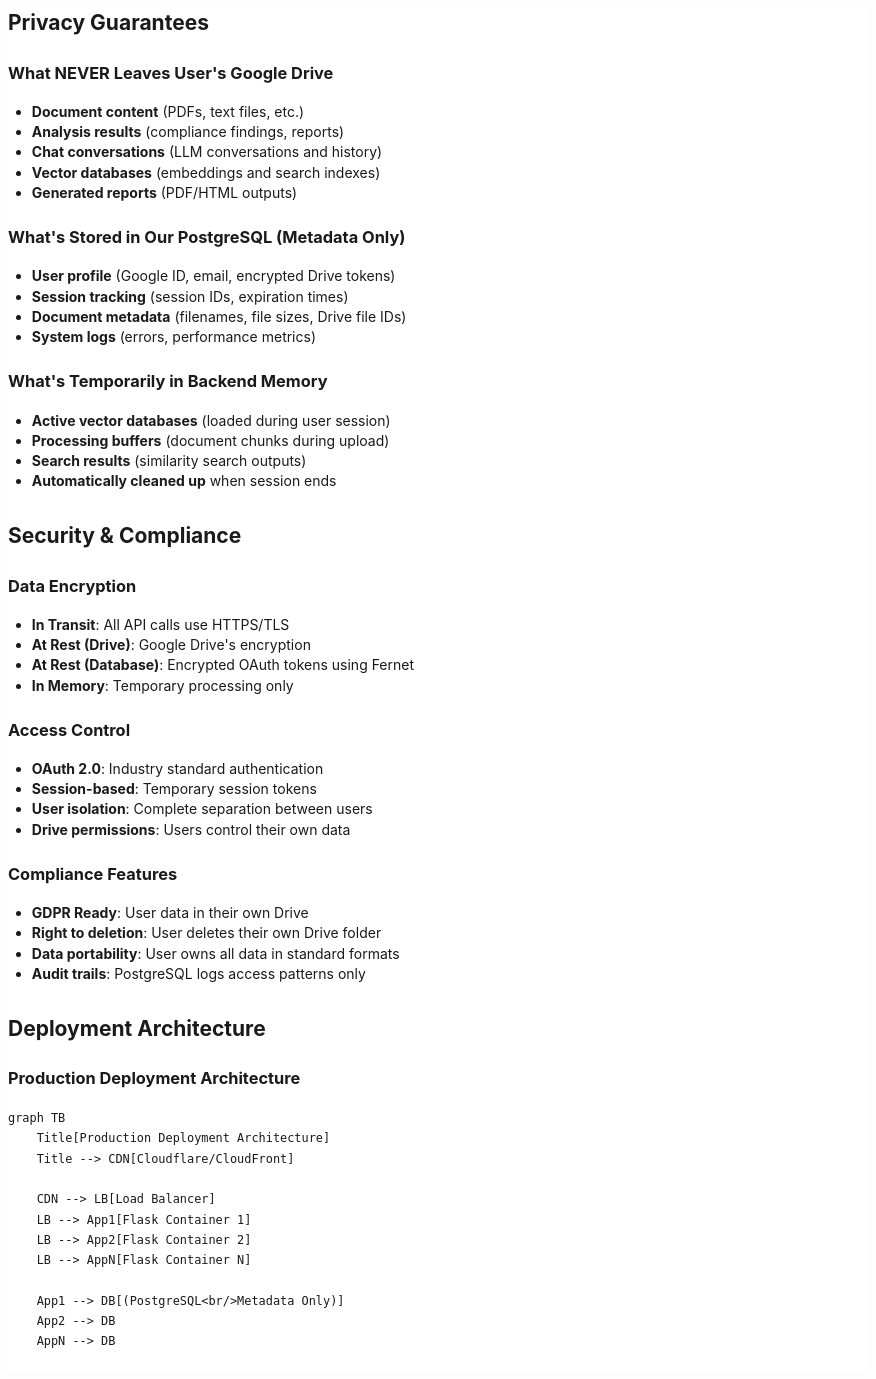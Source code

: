 
## Privacy Guarantees

### What NEVER Leaves User's Google Drive
- **Document content** (PDFs, text files, etc.)
- **Analysis results** (compliance findings, reports)
- **Chat conversations** (LLM conversations and history)
- **Vector databases** (embeddings and search indexes)
- **Generated reports** (PDF/HTML outputs)

### What's Stored in Our PostgreSQL (Metadata Only)
- **User profile** (Google ID, email, encrypted Drive tokens)
- **Session tracking** (session IDs, expiration times)
- **Document metadata** (filenames, file sizes, Drive file IDs)
- **System logs** (errors, performance metrics)

### What's Temporarily in Backend Memory
- **Active vector databases** (loaded during user session)
- **Processing buffers** (document chunks during upload)
- **Search results** (similarity search outputs)
- **Automatically cleaned up** when session ends

## Security & Compliance

### Data Encryption
- **In Transit**: All API calls use HTTPS/TLS
- **At Rest (Drive)**: Google Drive's encryption
- **At Rest (Database)**: Encrypted OAuth tokens using Fernet
- **In Memory**: Temporary processing only

### Access Control
- **OAuth 2.0**: Industry standard authentication
- **Session-based**: Temporary session tokens
- **User isolation**: Complete separation between users
- **Drive permissions**: Users control their own data

### Compliance Features
- **GDPR Ready**: User data in their own Drive
- **Right to deletion**: User deletes their own Drive folder
- **Data portability**: User owns all data in standard formats
- **Audit trails**: PostgreSQL logs access patterns only

## Deployment Architecture

### Production Deployment Architecture

```mermaid
graph TB
    Title[Production Deployment Architecture]
    Title --> CDN[Cloudflare/CloudFront]
    
    CDN --> LB[Load Balancer]
    LB --> App1[Flask Container 1]
    LB --> App2[Flask Container 2]
    LB --> AppN[Flask Container N]
    
    App1 --> DB[(PostgreSQL<br/>Metadata Only)]
    App2 --> DB
    AppN --> DB
    
```